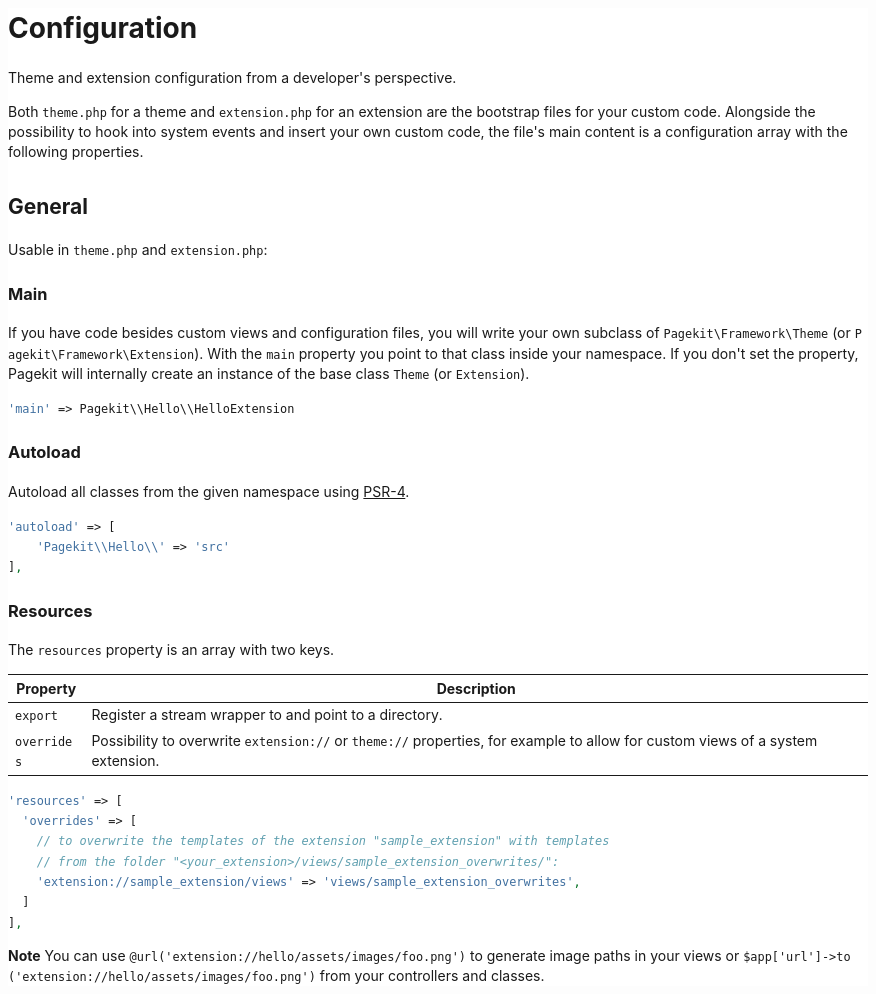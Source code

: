 # Configuration
<p class="uk-article-lead">Theme and extension configuration from a developer's perspective.</p>

Both `theme.php` for a theme and `extension.php` for an extension are the bootstrap files for your custom code. Alongside the possibility to hook into system events and insert your own custom code, the file's main content is a configuration array with the following properties.

## General
Usable in `theme.php` and `extension.php`:

### Main
If you have code besides custom views and configuration files, you will write your own subclass of `Pagekit\Framework\Theme` (or `Pagekit\Framework\Extension`). With the `main` property you point to that class inside your namespace. If you don't set the property, Pagekit will internally create an instance of the base class `Theme` (or     `Extension`).

```php
'main' => Pagekit\\Hello\\HelloExtension
```

### Autoload
Autoload all classes from the given namespace using [PSR-4](http://www.php-fig.org/psr/psr-4/).

```php
'autoload' => [
    'Pagekit\\Hello\\' => 'src'
],
```

### Resources
The `resources` property is an array with two keys.

Property    | Description
----------- | ------------------------------------------------------------------------------------------------------------------------------
`export`    | Register a stream wrapper to and point to a directory.
`overrides` | Possibility to overwrite `extension://` or `theme://` properties, for example to allow for custom views of a system extension.

```php
'resources' => [
  'overrides' => [
    // to overwrite the templates of the extension "sample_extension" with templates
    // from the folder "<your_extension>/views/sample_extension_overwrites/":
    'extension://sample_extension/views' => 'views/sample_extension_overwrites',
  ]
],
```

**Note** You can use `@url('extension://hello/assets/images/foo.png')` to generate image paths in your views or `$app['url']->to('extension://hello/assets/images/foo.png')` from your controllers and classes.
